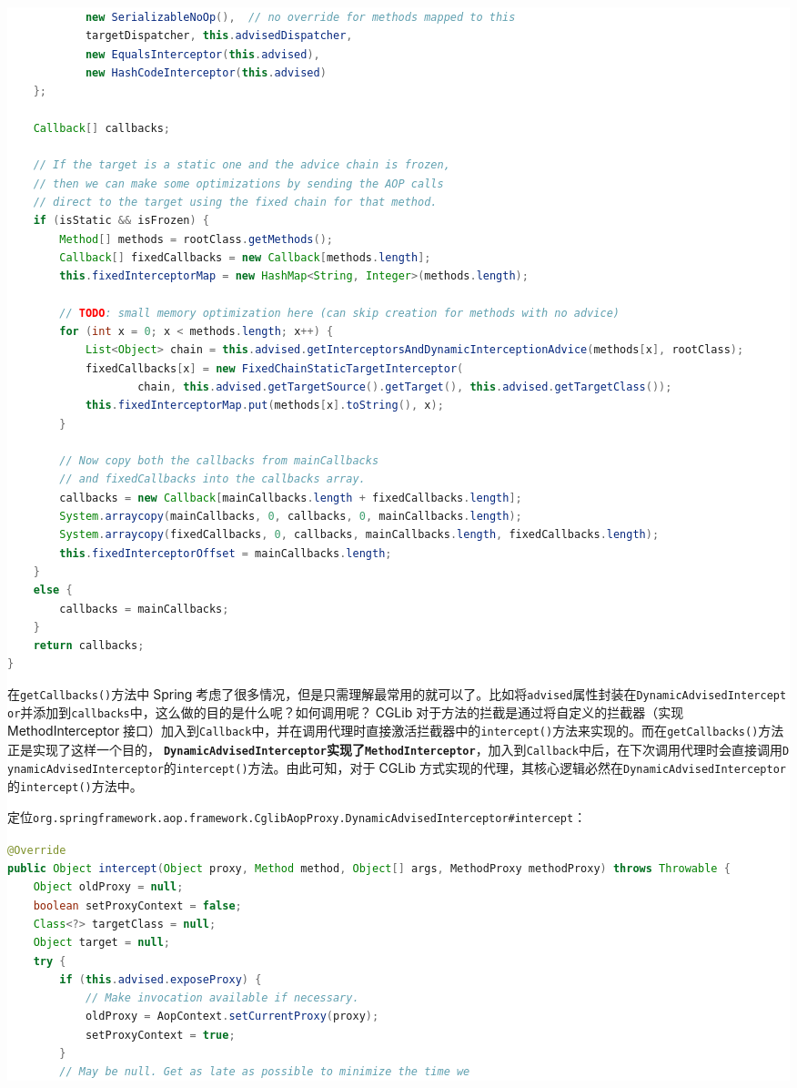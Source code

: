 ```java
            new SerializableNoOp(),  // no override for methods mapped to this
            targetDispatcher, this.advisedDispatcher,
            new EqualsInterceptor(this.advised),
            new HashCodeInterceptor(this.advised)
    };

    Callback[] callbacks;

    // If the target is a static one and the advice chain is frozen,
    // then we can make some optimizations by sending the AOP calls
    // direct to the target using the fixed chain for that method.
    if (isStatic && isFrozen) {
        Method[] methods = rootClass.getMethods();
        Callback[] fixedCallbacks = new Callback[methods.length];
        this.fixedInterceptorMap = new HashMap<String, Integer>(methods.length);

        // TODO: small memory optimization here (can skip creation for methods with no advice)
        for (int x = 0; x < methods.length; x++) {
            List<Object> chain = this.advised.getInterceptorsAndDynamicInterceptionAdvice(methods[x], rootClass);
            fixedCallbacks[x] = new FixedChainStaticTargetInterceptor(
                    chain, this.advised.getTargetSource().getTarget(), this.advised.getTargetClass());
            this.fixedInterceptorMap.put(methods[x].toString(), x);
        }

        // Now copy both the callbacks from mainCallbacks
        // and fixedCallbacks into the callbacks array.
        callbacks = new Callback[mainCallbacks.length + fixedCallbacks.length];
        System.arraycopy(mainCallbacks, 0, callbacks, 0, mainCallbacks.length);
        System.arraycopy(fixedCallbacks, 0, callbacks, mainCallbacks.length, fixedCallbacks.length);
        this.fixedInterceptorOffset = mainCallbacks.length;
    }
    else {
        callbacks = mainCallbacks;
    }
    return callbacks;
}
```
在`getCallbacks()`方法中 Spring 考虑了很多情况，但是只需理解最常用的就可以了。比如将`advised`属性封装在`DynamicAdvisedInterceptor`并添加到`callbacks`中，这么做的目的是什么呢？如何调用呢？
CGLib 对于方法的拦截是通过将自定义的拦截器（实现 MethodInterceptor 接口）加入到`Callback`中，并在调用代理时直接激活拦截器中的`intercept()`方法来实现的。而在`getCallbacks()`方法正是实现了这样一个目的，
**`DynamicAdvisedInterceptor`实现了`MethodInterceptor`**，加入到`Callback`中后，在下次调用代理时会直接调用`DynamicAdvisedInterceptor`的`intercept()`方法。由此可知，对于 CGLib 方式实现的代理，其核心逻辑必然在`DynamicAdvisedInterceptor`的`intercept()`方法中。

定位`org.springframework.aop.framework.CglibAopProxy.DynamicAdvisedInterceptor#intercept`：
```java
@Override
public Object intercept(Object proxy, Method method, Object[] args, MethodProxy methodProxy) throws Throwable {
    Object oldProxy = null;
    boolean setProxyContext = false;
    Class<?> targetClass = null;
    Object target = null;
    try {
        if (this.advised.exposeProxy) {
            // Make invocation available if necessary.
            oldProxy = AopContext.setCurrentProxy(proxy);
            setProxyContext = true;
        }
        // May be null. Get as late as possible to minimize the time we
```
